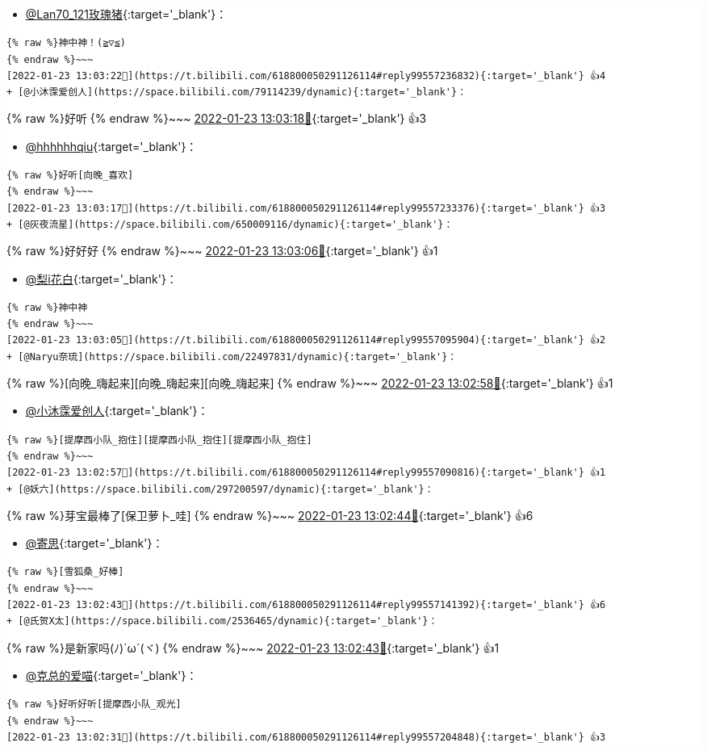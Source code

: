 + [@Lan70_121玫瑰猪](https://space.bilibili.com/9351212/dynamic){:target='_blank'}：
~~~
{% raw %}神中神！(≧︎▽︎≦︎)
{% endraw %}~~~
[2022-01-23 13:03:22🔗](https://t.bilibili.com/618800050291126114#reply99557236832){:target='_blank'} 👍4
+ [@小沐霂爱创人](https://space.bilibili.com/79114239/dynamic){:target='_blank'}：
~~~
{% raw %}好听
{% endraw %}~~~
[2022-01-23 13:03:18🔗](https://t.bilibili.com/618800050291126114#reply99557105072){:target='_blank'} 👍3
+ [@hhhhhhqiu](https://space.bilibili.com/45282822/dynamic){:target='_blank'}：
~~~
{% raw %}好听[向晚_喜欢]
{% endraw %}~~~
[2022-01-23 13:03:17🔗](https://t.bilibili.com/618800050291126114#reply99557233376){:target='_blank'} 👍3
+ [@灰夜流星](https://space.bilibili.com/650009116/dynamic){:target='_blank'}：
~~~
{% raw %}好好好
{% endraw %}~~~
[2022-01-23 13:03:06🔗](https://t.bilibili.com/618800050291126114#reply99557226480){:target='_blank'} 👍1
+ [@梨i花白](https://space.bilibili.com/4859949/dynamic){:target='_blank'}：
~~~
{% raw %}神中神
{% endraw %}~~~
[2022-01-23 13:03:05🔗](https://t.bilibili.com/618800050291126114#reply99557095904){:target='_blank'} 👍2
+ [@Naryu奈琉](https://space.bilibili.com/22497831/dynamic){:target='_blank'}：
~~~
{% raw %}[向晚_嗨起来][向晚_嗨起来][向晚_嗨起来]
{% endraw %}~~~
[2022-01-23 13:02:58🔗](https://t.bilibili.com/618800050291126114#reply99557091104){:target='_blank'} 👍1
+ [@小沐霂爱创人](https://space.bilibili.com/79114239/dynamic){:target='_blank'}：
~~~
{% raw %}[提摩西小队_抱住][提摩西小队_抱住][提摩西小队_抱住]
{% endraw %}~~~
[2022-01-23 13:02:57🔗](https://t.bilibili.com/618800050291126114#reply99557090816){:target='_blank'} 👍1
+ [@妖六](https://space.bilibili.com/297200597/dynamic){:target='_blank'}：
~~~
{% raw %}芽宝最棒了[保卫萝卜_哇]
{% endraw %}~~~
[2022-01-23 13:02:44🔗](https://t.bilibili.com/618800050291126114#reply99557082384){:target='_blank'} 👍6
+ [@寄思](https://space.bilibili.com/20183900/dynamic){:target='_blank'}：
~~~
{% raw %}[雪狐桑_好棒]
{% endraw %}~~~
[2022-01-23 13:02:43🔗](https://t.bilibili.com/618800050291126114#reply99557141392){:target='_blank'} 👍6
+ [@氏贺X太](https://space.bilibili.com/2536465/dynamic){:target='_blank'}：
~~~
{% raw %}是新家吗(ﾉ)`ω´(ヾ)
{% endraw %}~~~
[2022-01-23 13:02:43🔗](https://t.bilibili.com/618800050291126114#reply99557141104){:target='_blank'} 👍1
+ [@克总的爱喵](https://space.bilibili.com/26119797/dynamic){:target='_blank'}：
~~~
{% raw %}好听好听[提摩西小队_观光]
{% endraw %}~~~
[2022-01-23 13:02:31🔗](https://t.bilibili.com/618800050291126114#reply99557204848){:target='_blank'} 👍3
~~~